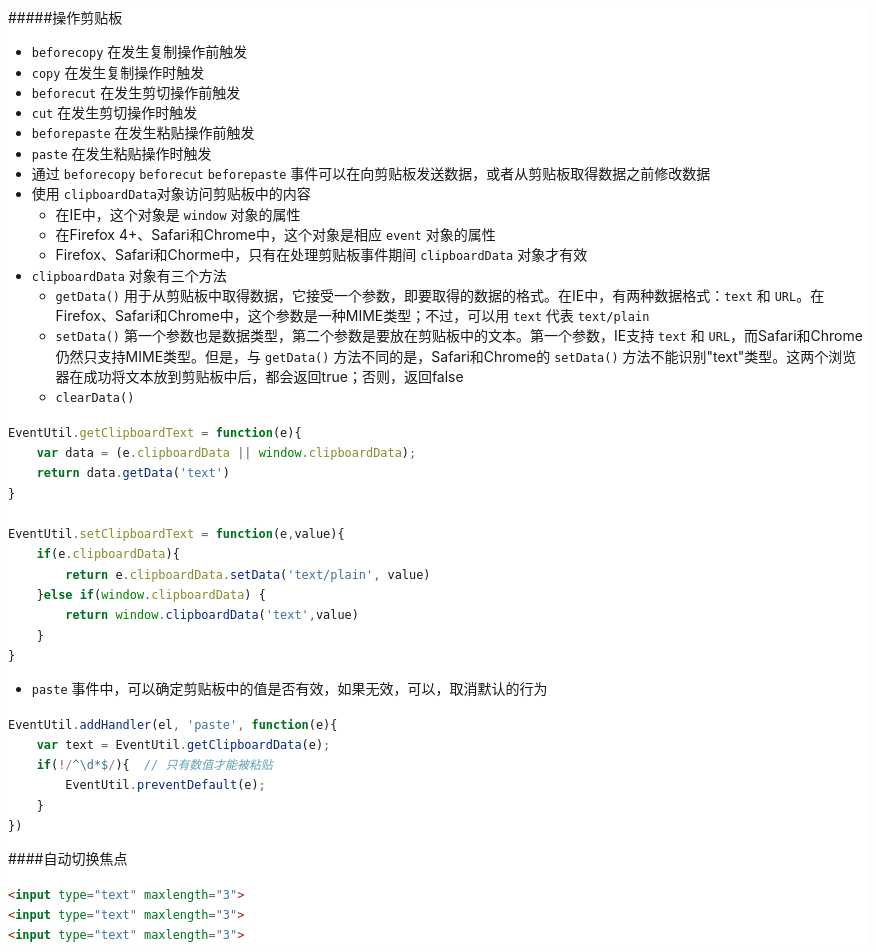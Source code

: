 #####操作剪贴板

- `beforecopy` 在发生复制操作前触发
- `copy` 在发生复制操作时触发
- `beforecut` 在发生剪切操作前触发
- `cut` 在发生剪切操作时触发
- `beforepaste` 在发生粘贴操作前触发
- `paste` 在发生粘贴操作时触发
- 通过 `beforecopy` `beforecut` `beforepaste` 事件可以在向剪贴板发送数据，或者从剪贴板取得数据之前修改数据
- 使用 `clipboardData`对象访问剪贴板中的内容
	- 在IE中，这个对象是 `window` 对象的属性
	- 在Firefox 4+、Safari和Chrome中，这个对象是相应 `event` 对象的属性
	- Firefox、Safari和Chorme中，只有在处理剪贴板事件期间 `clipboardData` 对象才有效
- `clipboardData` 对象有三个方法
	- `getData()` 用于从剪贴板中取得数据，它接受一个参数，即要取得的数据的格式。在IE中，有两种数据格式：`text` 和 `URL`。在Firefox、Safari和Chrome中，这个参数是一种MIME类型；不过，可以用 `text` 代表 `text/plain`
	- `setData()` 第一个参数也是数据类型，第二个参数是要放在剪贴板中的文本。第一个参数，IE支持 `text` 和 `URL`，而Safari和Chrome仍然只支持MIME类型。但是，与 `getData()` 方法不同的是，Safari和Chrome的 `setData()` 方法不能识别"text"类型。这两个浏览器在成功将文本放到剪贴板中后，都会返回true；否则，返回false
	- `clearData()`

```js
EventUtil.getClipboardText = function(e){
	var data = (e.clipboardData || window.clipboardData);
	return data.getData('text')
}

EventUtil.setClipboardText = function(e,value){
	if(e.clipboardData){
		return e.clipboardData.setData('text/plain', value)
	}else if(window.clipboardData) {
		return window.clipboardData('text',value)
	}
}
```

- `paste` 事件中，可以确定剪贴板中的值是否有效，如果无效，可以，取消默认的行为

```js
EventUtil.addHandler(el, 'paste', function(e){
	var text = EventUtil.getClipboardData(e);
	if(!/^\d*$/){  // 只有数值才能被粘贴
		EventUtil.preventDefault(e);
	}
})
```

####自动切换焦点

```html
<input type="text" maxlength="3">
<input type="text" maxlength="3">
<input type="text" maxlength="3">
```

